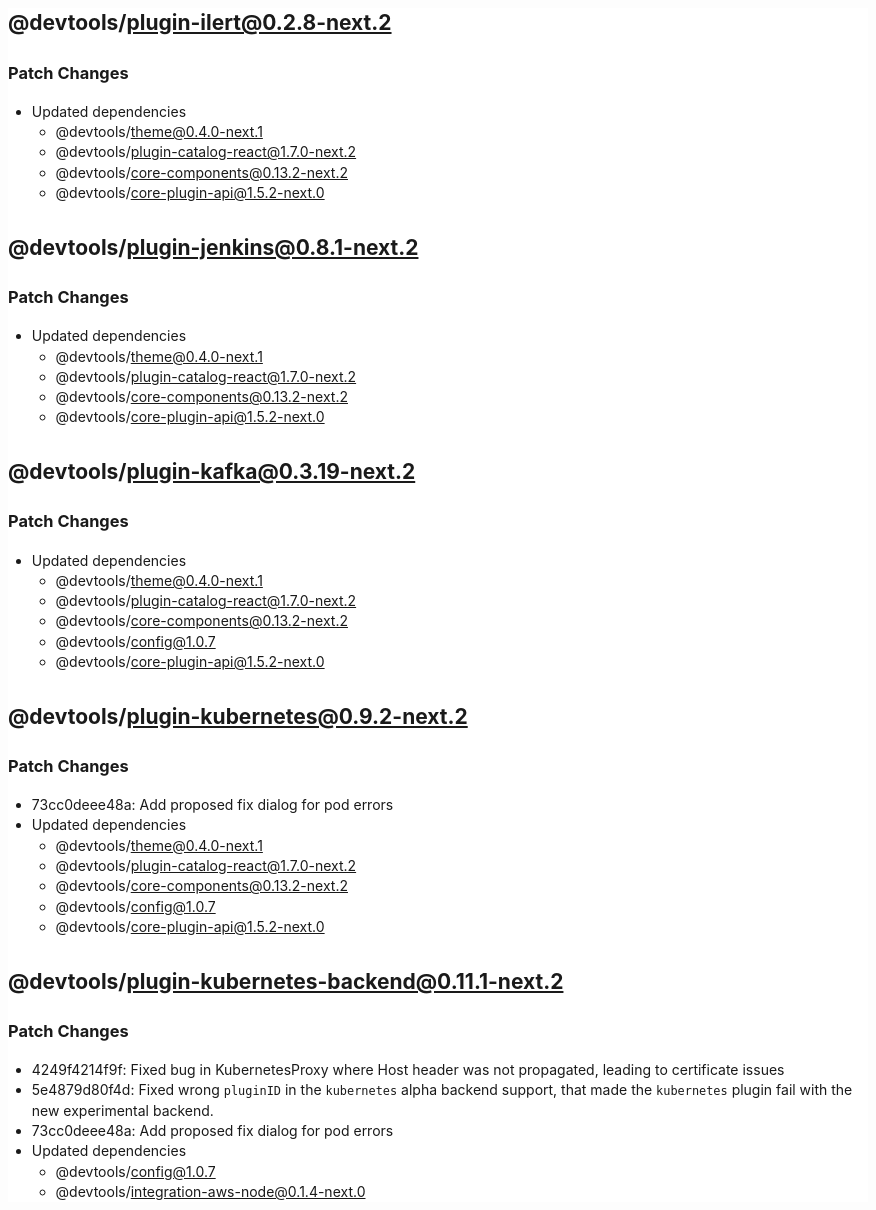 ## @devtools/plugin-ilert@0.2.8-next.2

### Patch Changes

- Updated dependencies
  - @devtools/theme@0.4.0-next.1
  - @devtools/plugin-catalog-react@1.7.0-next.2
  - @devtools/core-components@0.13.2-next.2
  - @devtools/core-plugin-api@1.5.2-next.0

## @devtools/plugin-jenkins@0.8.1-next.2

### Patch Changes

- Updated dependencies
  - @devtools/theme@0.4.0-next.1
  - @devtools/plugin-catalog-react@1.7.0-next.2
  - @devtools/core-components@0.13.2-next.2
  - @devtools/core-plugin-api@1.5.2-next.0

## @devtools/plugin-kafka@0.3.19-next.2

### Patch Changes

- Updated dependencies
  - @devtools/theme@0.4.0-next.1
  - @devtools/plugin-catalog-react@1.7.0-next.2
  - @devtools/core-components@0.13.2-next.2
  - @devtools/config@1.0.7
  - @devtools/core-plugin-api@1.5.2-next.0

## @devtools/plugin-kubernetes@0.9.2-next.2

### Patch Changes

- 73cc0deee48a: Add proposed fix dialog for pod errors
- Updated dependencies
  - @devtools/theme@0.4.0-next.1
  - @devtools/plugin-catalog-react@1.7.0-next.2
  - @devtools/core-components@0.13.2-next.2
  - @devtools/config@1.0.7
  - @devtools/core-plugin-api@1.5.2-next.0

## @devtools/plugin-kubernetes-backend@0.11.1-next.2

### Patch Changes

- 4249f4214f9f: Fixed bug in KubernetesProxy where Host header was not propagated, leading to certificate issues
- 5e4879d80f4d: Fixed wrong `pluginID` in the `kubernetes` alpha backend support, that made the `kubernetes` plugin fail with the new experimental backend.
- 73cc0deee48a: Add proposed fix dialog for pod errors
- Updated dependencies
  - @devtools/config@1.0.7
  - @devtools/integration-aws-node@0.1.4-next.0
